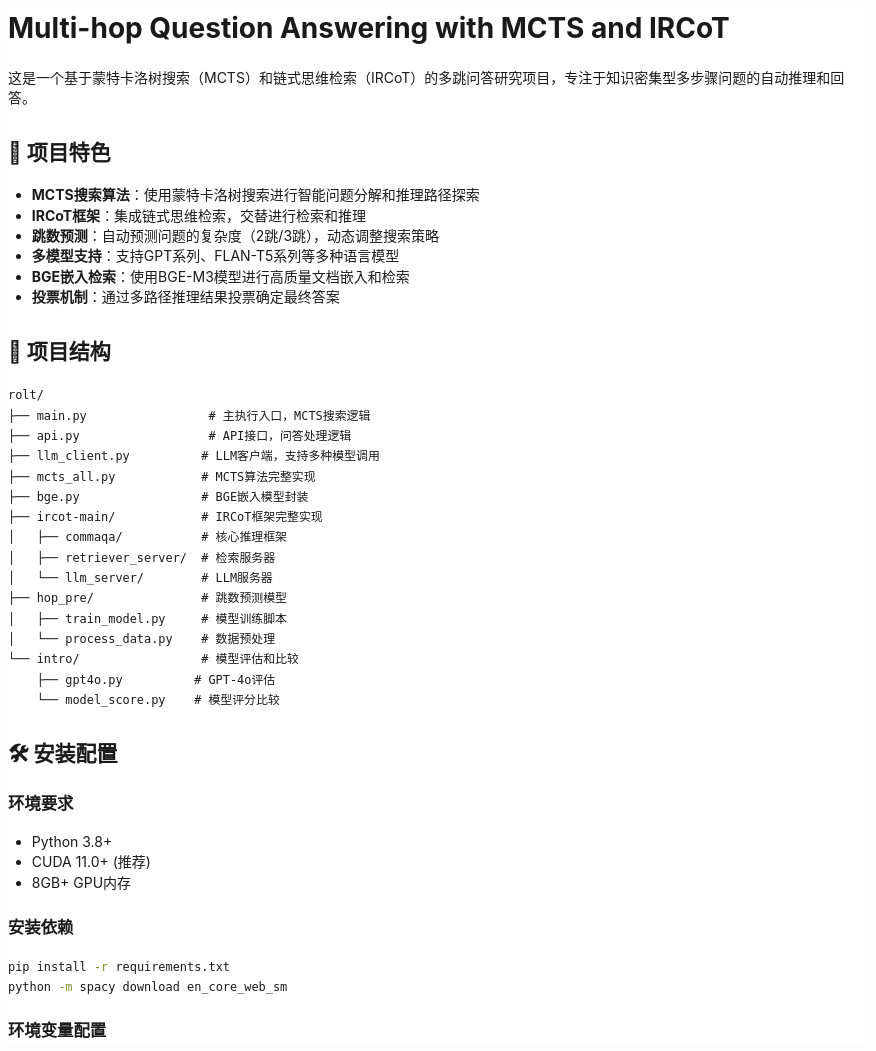 # Multi-hop Question Answering with MCTS and IRCoT

这是一个基于蒙特卡洛树搜索（MCTS）和链式思维检索（IRCoT）的多跳问答研究项目，专注于知识密集型多步骤问题的自动推理和回答。

## 🚀 项目特色

- **MCTS搜索算法**：使用蒙特卡洛树搜索进行智能问题分解和推理路径探索
- **IRCoT框架**：集成链式思维检索，交替进行检索和推理
- **跳数预测**：自动预测问题的复杂度（2跳/3跳），动态调整搜索策略
- **多模型支持**：支持GPT系列、FLAN-T5系列等多种语言模型
- **BGE嵌入检索**：使用BGE-M3模型进行高质量文档嵌入和检索
- **投票机制**：通过多路径推理结果投票确定最终答案

## 📁 项目结构

```
rolt/
├── main.py                 # 主执行入口，MCTS搜索逻辑
├── api.py                  # API接口，问答处理逻辑
├── llm_client.py          # LLM客户端，支持多种模型调用
├── mcts_all.py            # MCTS算法完整实现
├── bge.py                 # BGE嵌入模型封装
├── ircot-main/            # IRCoT框架完整实现
│   ├── commaqa/           # 核心推理框架
│   ├── retriever_server/  # 检索服务器
│   └── llm_server/        # LLM服务器
├── hop_pre/               # 跳数预测模型
│   ├── train_model.py     # 模型训练脚本
│   └── process_data.py    # 数据预处理
└── intro/                 # 模型评估和比较
    ├── gpt4o.py          # GPT-4o评估
    └── model_score.py    # 模型评分比较
```

## 🛠️ 安装配置

### 环境要求

- Python 3.8+
- CUDA 11.0+ (推荐)
- 8GB+ GPU内存

### 安装依赖

```bash
pip install -r requirements.txt
python -m spacy download en_core_web_sm
```

### 环境变量配置
